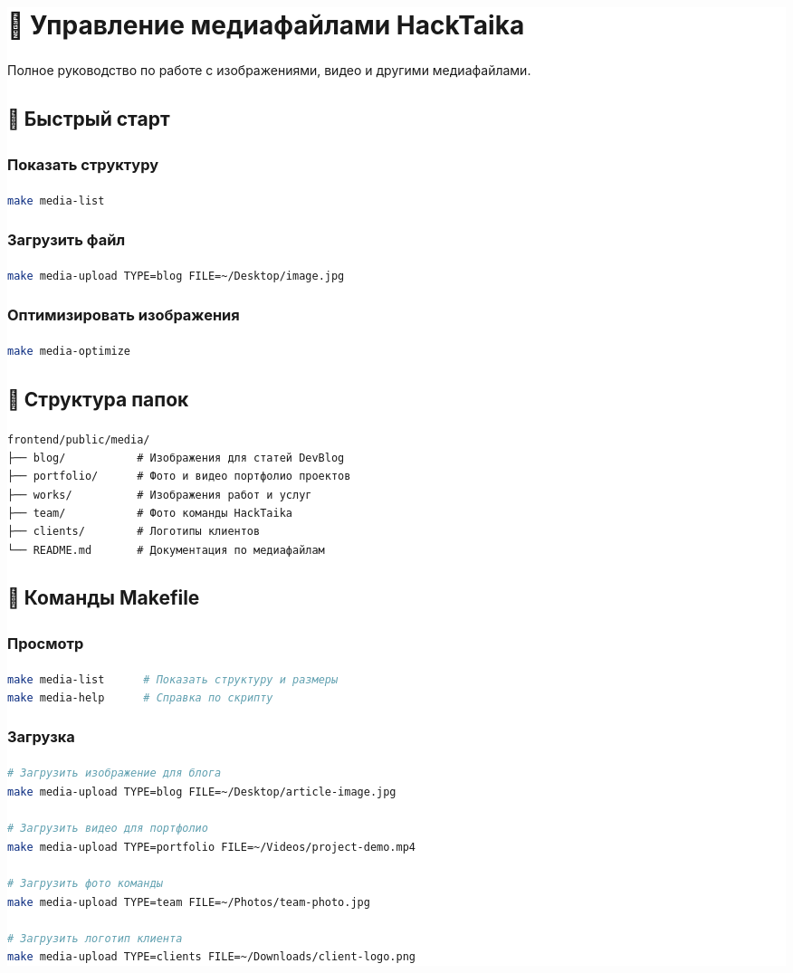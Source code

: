 # 📁 Управление медиафайлами HackTaika

Полное руководство по работе с изображениями, видео и другими медиафайлами.

## 🎯 Быстрый старт

### Показать структуру
```bash
make media-list
```

### Загрузить файл
```bash
make media-upload TYPE=blog FILE=~/Desktop/image.jpg
```

### Оптимизировать изображения
```bash
make media-optimize
```

## 📂 Структура папок

```
frontend/public/media/
├── blog/           # Изображения для статей DevBlog
├── portfolio/      # Фото и видео портфолио проектов
├── works/          # Изображения работ и услуг
├── team/           # Фото команды HackTaika
├── clients/        # Логотипы клиентов
└── README.md       # Документация по медиафайлам
```

## 🚀 Команды Makefile

### Просмотр
```bash
make media-list      # Показать структуру и размеры
make media-help      # Справка по скрипту
```

### Загрузка
```bash
# Загрузить изображение для блога
make media-upload TYPE=blog FILE=~/Desktop/article-image.jpg

# Загрузить видео для портфолио
make media-upload TYPE=portfolio FILE=~/Videos/project-demo.mp4

# Загрузить фото команды
make media-upload TYPE=team FILE=~/Photos/team-photo.jpg

# Загрузить логотип клиента
make media-upload TYPE=clients FILE=~/Downloads/client-logo.png
```
